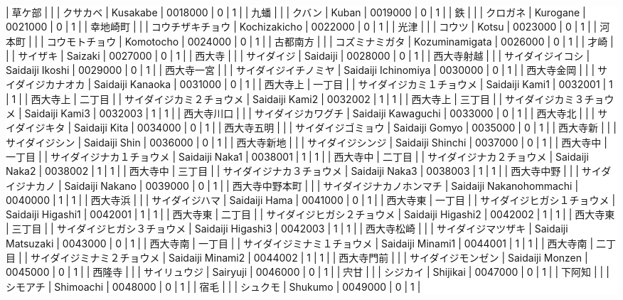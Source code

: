 | 草ケ部 |  |  | クサカベ | Kusakabe | 0018000 | 0 | 1 |
| 九蟠 |  |  | クバン | Kuban | 0019000 | 0 | 1 |
| 鉄 |  |  | クロガネ | Kurogane | 0021000 | 0 | 1 |
| 幸地崎町 |  |  | コウチザキチョウ | Kochizakicho | 0022000 | 0 | 1 |
| 光津 |  |  | コウツ | Kotsu | 0023000 | 0 | 1 |
| 河本町 |  |  | コウモトチョウ | Komotocho | 0024000 | 0 | 1 |
| 古都南方 |  |  | コズミナミガタ | Kozuminamigata | 0026000 | 0 | 1 |
| 才崎 |  |  | サイザキ | Saizaki | 0027000 | 0 | 1 |
| 西大寺 |  |  | サイダイジ | Saidaiji | 0028000 | 0 | 1 |
| 西大寺射越 |  |  | サイダイジイコシ | Saidaiji Ikoshi | 0029000 | 0 | 1 |
| 西大寺一宮 |  |  | サイダイジイチノミヤ | Saidaiji Ichinomiya | 0030000 | 0 | 1 |
| 西大寺金岡 |  |  | サイダイジカナオカ | Saidaiji Kanaoka | 0031000 | 0 | 1 |
| 西大寺上 | 一丁目 |  | サイダイジカミ１チョウメ | Saidaiji Kami1 | 0032001 | 1 | 1 |
| 西大寺上 | 二丁目 |  | サイダイジカミ２チョウメ | Saidaiji Kami2 | 0032002 | 1 | 1 |
| 西大寺上 | 三丁目 |  | サイダイジカミ３チョウメ | Saidaiji Kami3 | 0032003 | 1 | 1 |
| 西大寺川口 |  |  | サイダイジカワグチ | Saidaiji Kawaguchi | 0033000 | 0 | 1 |
| 西大寺北 |  |  | サイダイジキタ | Saidaiji Kita | 0034000 | 0 | 1 |
| 西大寺五明 |  |  | サイダイジゴミョウ | Saidaiji Gomyo | 0035000 | 0 | 1 |
| 西大寺新 |  |  | サイダイジシン | Saidaiji Shin | 0036000 | 0 | 1 |
| 西大寺新地 |  |  | サイダイジシンジ | Saidaiji Shinchi | 0037000 | 0 | 1 |
| 西大寺中 | 一丁目 |  | サイダイジナカ１チョウメ | Saidaiji Naka1 | 0038001 | 1 | 1 |
| 西大寺中 | 二丁目 |  | サイダイジナカ２チョウメ | Saidaiji Naka2 | 0038002 | 1 | 1 |
| 西大寺中 | 三丁目 |  | サイダイジナカ３チョウメ | Saidaiji Naka3 | 0038003 | 1 | 1 |
| 西大寺中野 |  |  | サイダイジナカノ | Saidaiji Nakano | 0039000 | 0 | 1 |
| 西大寺中野本町 |  |  | サイダイジナカノホンマチ | Saidaiji Nakanohommachi | 0040000 | 1 | 1 |
| 西大寺浜 |  |  | サイダイジハマ | Saidaiji Hama | 0041000 | 0 | 1 |
| 西大寺東 | 一丁目 |  | サイダイジヒガシ１チョウメ | Saidaiji Higashi1 | 0042001 | 1 | 1 |
| 西大寺東 | 二丁目 |  | サイダイジヒガシ２チョウメ | Saidaiji Higashi2 | 0042002 | 1 | 1 |
| 西大寺東 | 三丁目 |  | サイダイジヒガシ３チョウメ | Saidaiji Higashi3 | 0042003 | 1 | 1 |
| 西大寺松崎 |  |  | サイダイジマツザキ | Saidaiji Matsuzaki | 0043000 | 0 | 1 |
| 西大寺南 | 一丁目 |  | サイダイジミナミ１チョウメ | Saidaiji Minami1 | 0044001 | 1 | 1 |
| 西大寺南 | 二丁目 |  | サイダイジミナミ２チョウメ | Saidaiji Minami2 | 0044002 | 1 | 1 |
| 西大寺門前 |  |  | サイダイジモンゼン | Saidaiji Monzen | 0045000 | 0 | 1 |
| 西隆寺 |  |  | サイリュウジ | Sairyuji | 0046000 | 0 | 1 |
| 宍甘 |  |  | シジカイ | Shijikai | 0047000 | 0 | 1 |
| 下阿知 |  |  | シモアチ | Shimoachi | 0048000 | 0 | 1 |
| 宿毛 |  |  | シュクモ | Shukumo | 0049000 | 0 | 1 |